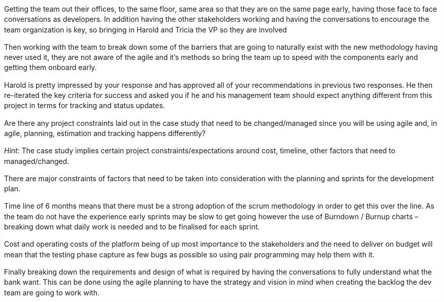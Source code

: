 Getting the team out their offices, to the same floor, same area so that they are on the same page early, having those face to face conversations as developers. In addition having the other stakeholders working and having the conversations to encourage the team organization is key, so bringing in Harold and Tricia the VP so they are involved

Then working with the team to break down some of the barriers that are going to naturally exist with the new methodology having never used it, they are not aware of the agile and it’s methods so bring the team up to speed with the components early and getting them onboard early.

Harold is pretty impressed by your response and has approved all of your recommendations in previous two responses. He then re-iterated the key criteria for success and asked you if he and his management team should expect anything different from this project in terms for tracking and status updates.

Are there any project constraints laid out in the case study that need to be changed/managed since you will be using agile and, in agile, planning, estimation and tracking happens differently? 

_Hint_: The case study implies certain project constraints/expectations around cost, timeline, other factors that need to managed/changed.

There are major constraints of factors that need to be taken into consideration with the planning and sprints for the development plan.

Time line of 6 months means that there must be a strong adoption of the scrum methodology in order to get this over the line. As the team do not have the experience early sprints may be slow to get going however the use of Burndown / Burnup charts – breaking down what daily work is needed and to be finalised for each sprint.

Cost and operating costs of the platform being of up most importance to the stakeholders and the need to deliver on budget will mean that the testing phase capture as few bugs as possible so using pair programming may help them with it.

Finally breaking down the requirements and design of what is required by having the conversations to fully understand what the bank want. This can be done using the agile planning to have the strategy and vision in mind when creating the backlog the dev team are going to work with.

